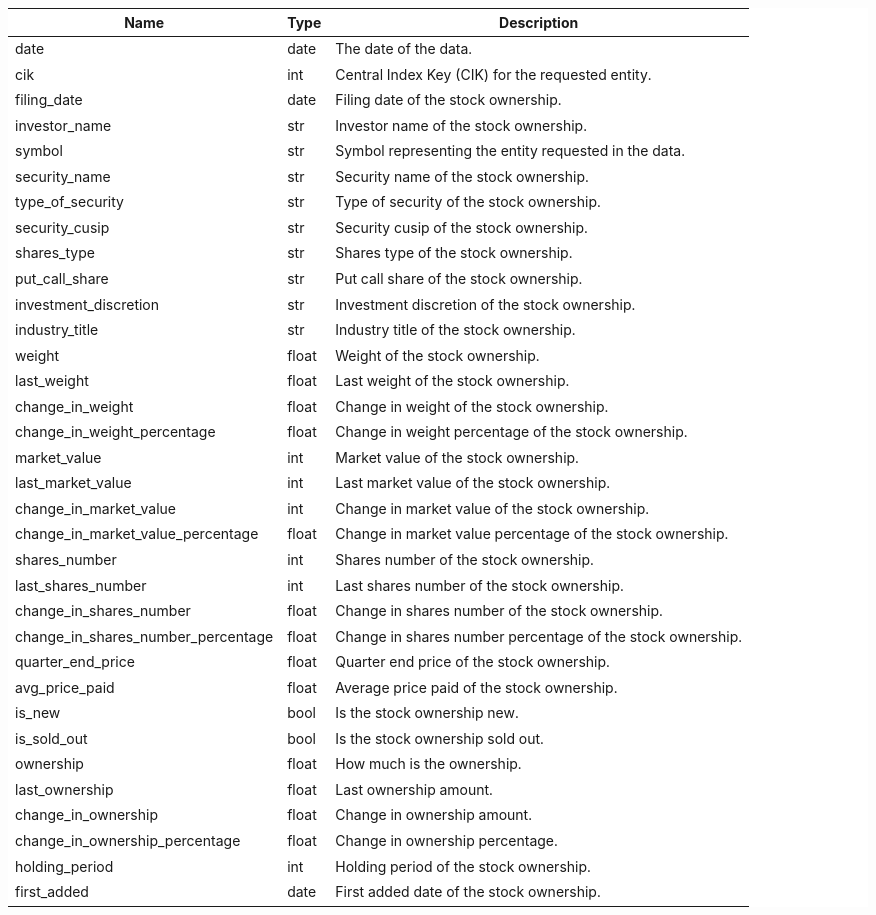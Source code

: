<Tabs>

<TabItem value='standard' label='standard'>

| Name | Type | Description |
| ---- | ---- | ----------- |
| date | date | The date of the data. |
| cik | int | Central Index Key (CIK) for the requested entity. |
| filing_date | date | Filing date of the stock ownership. |
| investor_name | str | Investor name of the stock ownership. |
| symbol | str | Symbol representing the entity requested in the data. |
| security_name | str | Security name of the stock ownership. |
| type_of_security | str | Type of security of the stock ownership. |
| security_cusip | str | Security cusip of the stock ownership. |
| shares_type | str | Shares type of the stock ownership. |
| put_call_share | str | Put call share of the stock ownership. |
| investment_discretion | str | Investment discretion of the stock ownership. |
| industry_title | str | Industry title of the stock ownership. |
| weight | float | Weight of the stock ownership. |
| last_weight | float | Last weight of the stock ownership. |
| change_in_weight | float | Change in weight of the stock ownership. |
| change_in_weight_percentage | float | Change in weight percentage of the stock ownership. |
| market_value | int | Market value of the stock ownership. |
| last_market_value | int | Last market value of the stock ownership. |
| change_in_market_value | int | Change in market value of the stock ownership. |
| change_in_market_value_percentage | float | Change in market value percentage of the stock ownership. |
| shares_number | int | Shares number of the stock ownership. |
| last_shares_number | int | Last shares number of the stock ownership. |
| change_in_shares_number | float | Change in shares number of the stock ownership. |
| change_in_shares_number_percentage | float | Change in shares number percentage of the stock ownership. |
| quarter_end_price | float | Quarter end price of the stock ownership. |
| avg_price_paid | float | Average price paid of the stock ownership. |
| is_new | bool | Is the stock ownership new. |
| is_sold_out | bool | Is the stock ownership sold out. |
| ownership | float | How much is the ownership. |
| last_ownership | float | Last ownership amount. |
| change_in_ownership | float | Change in ownership amount. |
| change_in_ownership_percentage | float | Change in ownership percentage. |
| holding_period | int | Holding period of the stock ownership. |
| first_added | date | First added date of the stock ownership. |